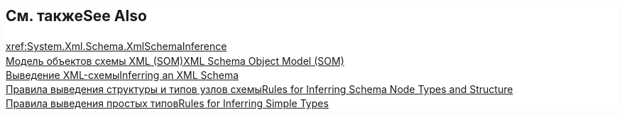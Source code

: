 ## <a name="see-also"></a><span data-ttu-id="41f61-141">См. также</span><span class="sxs-lookup"><span data-stu-id="41f61-141">See Also</span></span>  
 <xref:System.Xml.Schema.XmlSchemaInference>  
 [<span data-ttu-id="41f61-142">Модель объектов схемы XML (SOM)</span><span class="sxs-lookup"><span data-stu-id="41f61-142">XML Schema Object Model (SOM)</span></span>](../../../../docs/standard/data/xml/xml-schema-object-model-som.md)  
 [<span data-ttu-id="41f61-143">Выведение XML-схемы</span><span class="sxs-lookup"><span data-stu-id="41f61-143">Inferring an XML Schema</span></span>](../../../../docs/standard/data/xml/inferring-an-xml-schema.md)  
 [<span data-ttu-id="41f61-144">Правила выведения структуры и типов узлов схемы</span><span class="sxs-lookup"><span data-stu-id="41f61-144">Rules for Inferring Schema Node Types and Structure</span></span>](../../../../docs/standard/data/xml/rules-for-inferring-schema-node-types-and-structure.md)  
 [<span data-ttu-id="41f61-145">Правила выведения простых типов</span><span class="sxs-lookup"><span data-stu-id="41f61-145">Rules for Inferring Simple Types</span></span>](../../../../docs/standard/data/xml/rules-for-inferring-simple-types.md)
